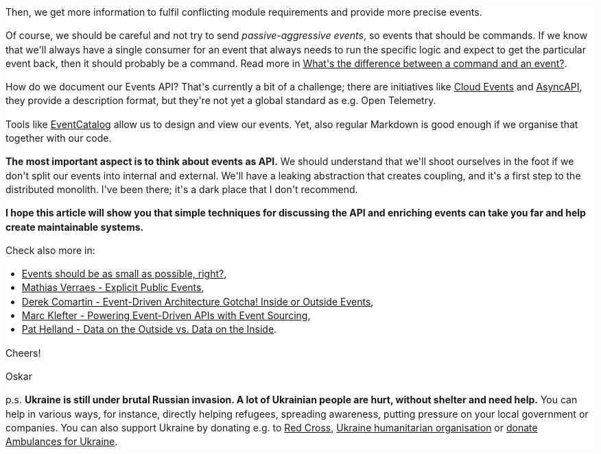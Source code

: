 Then, we get more information to fulfil conflicting module requirements and provide more precise events.

Of course, we should be careful and not try to send _passive-aggressive events_, so events that should be commands. If we know that we'll always have a single consumer for an event that always needs to run the specific logic and expect to get the particular event back, then it should probably be a command. Read more in [What's the difference between a command and an event?](https://event-driven.io/pl/whats_the_difference_between_event_and_command/).

How do we document our Events API? That's currently a bit of a challenge; there are initiatives like [Cloud Events](https://cloudevents.io/) and [AsyncAPI](https://www.asyncapi.com/), they provide a description format, but they're not yet a global standard as e.g. Open Telemetry. 

Tools like [EventCatalog](https://www.eventcatalog.dev/) allow us to design and view our events. Yet, also regular Markdown is good enough if we organise that together with our code.

**The most important aspect is to think about events as API.** We should understand that we'll shoot ourselves in the foot if we don't split our events into internal and external. We'll have a leaking abstraction that creates coupling, and it's a first step to the distributed monolith. I've been there; it's a dark place that I don't recommend.

**I hope this article will show you that simple techniques for discussing the API and enriching events can take you far and help create maintainable systems.**

Check also more in:
- [Events should be as small as possible, right?](/pl/events_should_be_as_small_as_possible/),
- [Mathias Verraes - Explicit Public Events](https://verraes.net/2019/05/patterns-for-decoupling-distsys-explicit-public-events/),
- [Derek Comartin - Event-Driven Architecture Gotcha! Inside or Outside Events](https://www.youtube.com/watch?v=qf-BSAhbrWw),
- [Marc Klefter - Powering Event-Driven APIs with Event Sourcing](https://www.youtube.com/watch?v=Pph8TFPOfko),
- [Pat Helland - Data on the Outside vs. Data on the Inside](https://queue.acm.org/detail.cfm?id=3415014).

Cheers!

Oskar

p.s. **Ukraine is still under brutal Russian invasion. A lot of Ukrainian people are hurt, without shelter and need help.** You can help in various ways, for instance, directly helping refugees, spreading awareness, putting pressure on your local government or companies. You can also support Ukraine by donating e.g. to [Red Cross](https://www.icrc.org/pl/donate/ukraine), [Ukraine humanitarian organisation](https://savelife.in.ua/pl/donate/) or [donate Ambulances for Ukraine](https://www.gofundme.com/f/help-to-save-the-lives-of-civilians-in-a-war-zone).
